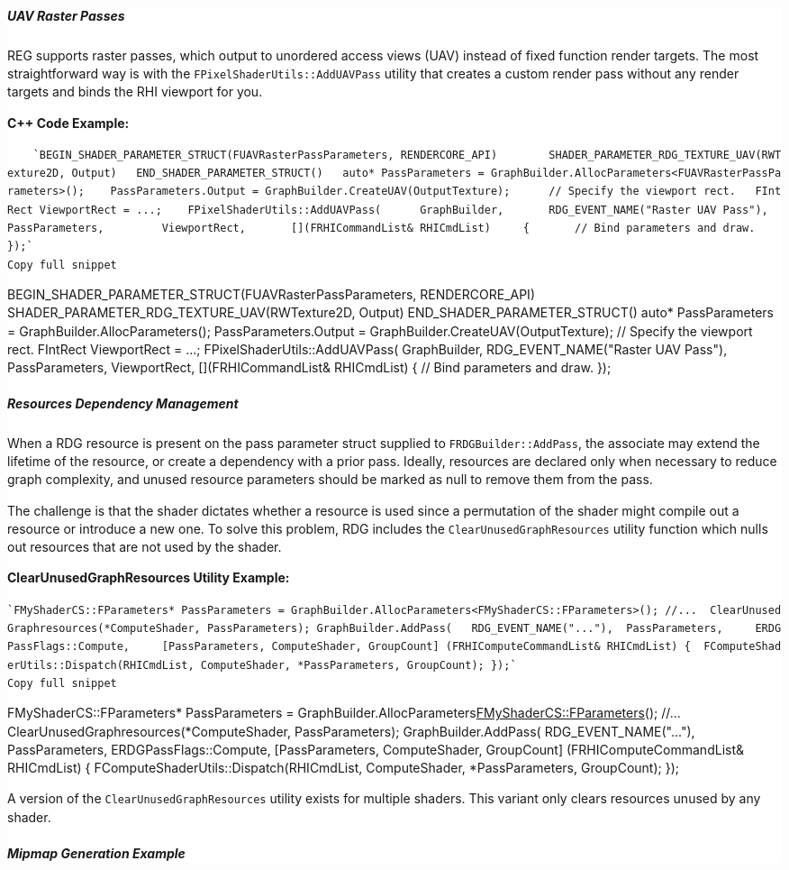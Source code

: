 ##### UAV Raster Passes

REG supports raster passes, which output to unordered access views (UAV) instead of fixed function render targets. The most straightforward way is with the `FPixelShaderUtils::AddUAVPass` utility that creates a custom render pass without any render targets and binds the RHI viewport for you.

**C++ Code Example:**

```
	`BEGIN_SHADER_PARAMETER_STRUCT(FUAVRasterPassParameters, RENDERCORE_API) 		SHADER_PARAMETER_RDG_TEXTURE_UAV(RWTexture2D, Output) 	END_SHADER_PARAMETER_STRUCT()  	auto* PassParameters = GraphBuilder.AllocParameters<FUAVRasterPassParameters>(); 	PassParameters.Output = GraphBuilder.CreateUAV(OutputTexture);  	// Specify the viewport rect. 	FIntRect ViewportRect = ...;  	FPixelShaderUtils::AddUAVPass( 		GraphBuilder, 		RDG_EVENT_NAME("Raster UAV Pass"), 		PassParameters, 		ViewportRect, 		[](FRHICommandList& RHICmdList) 	{ 		// Bind parameters and draw. 	});`
Copy full snippet
```
BEGIN\_SHADER\_PARAMETER\_STRUCT(FUAVRasterPassParameters, RENDERCORE\_API) SHADER\_PARAMETER\_RDG\_TEXTURE\_UAV(RWTexture2D, Output) END\_SHADER\_PARAMETER\_STRUCT() auto\* PassParameters = GraphBuilder.AllocParameters<FUAVRasterPassParameters>(); PassParameters.Output = GraphBuilder.CreateUAV(OutputTexture); // Specify the viewport rect. FIntRect ViewportRect = ...; FPixelShaderUtils::AddUAVPass( GraphBuilder, RDG\_EVENT\_NAME("Raster UAV Pass"), PassParameters, ViewportRect, \[\](FRHICommandList& RHICmdList) { // Bind parameters and draw. });

##### Resources Dependency Management

When a RDG resource is present on the pass parameter struct supplied to `FRDGBuilder::AddPass`, the associate may extend the lifetime of the resource, or create a dependency with a prior pass. Ideally, resources are declared only when necessary to reduce graph complexity, and unused resource parameters should be marked as null to remove them from the pass.

The challenge is that the shader dictates whether a resource is used since a permutation of the shader might compile out a resource or introduce a new one. To solve this problem, RDG includes the `ClearUnusedGraphResources` utility function which nulls out resources that are not used by the shader.

**ClearUnusedGraphResources Utility Example:**

```
`FMyShaderCS::FParameters* PassParameters = GraphBuilder.AllocParameters<FMyShaderCS::FParameters>(); //...  ClearUnusedGraphresources(*ComputeShader, PassParameters); GraphBuilder.AddPass(  	RDG_EVENT_NAME("..."), 	PassParameters, 	ERDGPassFlags::Compute, 	[PassParameters, ComputeShader, GroupCount] (FRHIComputeCommandList& RHICmdList) { 	FComputeShaderUtils::Dispatch(RHICmdList, ComputeShader, *PassParameters, GroupCount); });`
Copy full snippet
```
FMyShaderCS::FParameters\* PassParameters = GraphBuilder.AllocParameters<FMyShaderCS::FParameters>(); //... ClearUnusedGraphresources(\*ComputeShader, PassParameters); GraphBuilder.AddPass( RDG\_EVENT\_NAME("..."), PassParameters, ERDGPassFlags::Compute, \[PassParameters, ComputeShader, GroupCount\] (FRHIComputeCommandList& RHICmdList) { FComputeShaderUtils::Dispatch(RHICmdList, ComputeShader, \*PassParameters, GroupCount); });

A version of the `ClearUnusedGraphResources` utility exists for multiple shaders. This variant only clears resources unused by any shader.

##### Mipmap Generation Example
